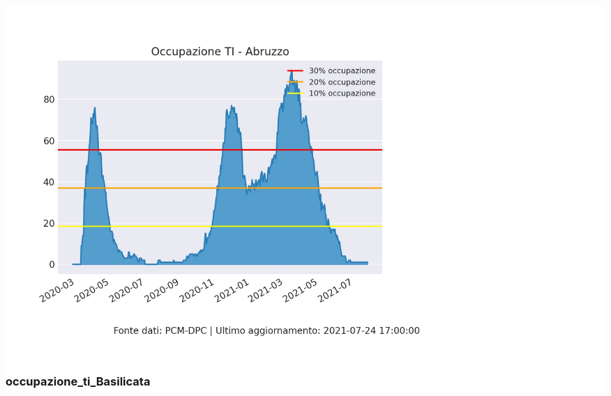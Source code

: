 <img src="graphs/epidemia/occupazione_ti_Abruzzo.jpg" width="600" height="500"></img>
### occupazione_ti_Basilicata